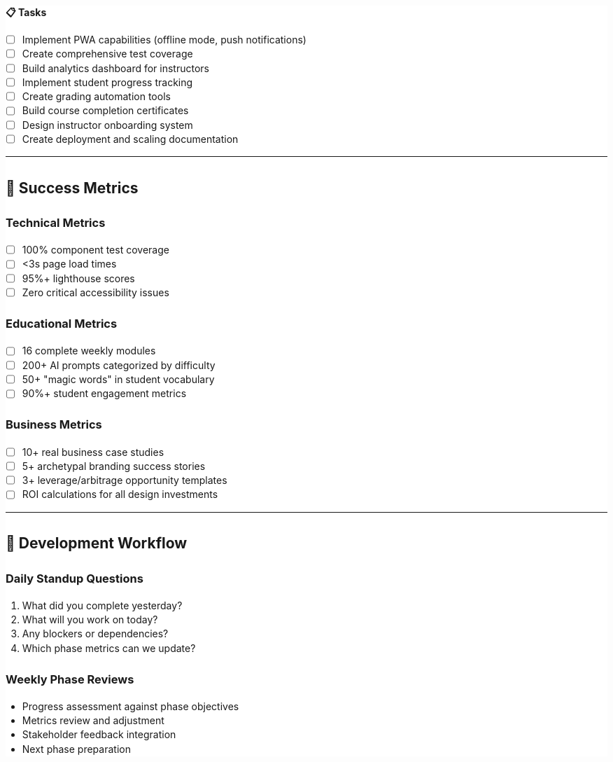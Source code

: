 #### 📋 Tasks

- [ ] Implement PWA capabilities (offline mode, push notifications)
- [ ] Create comprehensive test coverage
- [ ] Build analytics dashboard for instructors
- [ ] Implement student progress tracking
- [ ] Create grading automation tools
- [ ] Build course completion certificates
- [ ] Design instructor onboarding system
- [ ] Create deployment and scaling documentation

---

## 🎯 Success Metrics

### Technical Metrics

- [ ] 100% component test coverage
- [ ] <3s page load times
- [ ] 95%+ lighthouse scores
- [ ] Zero critical accessibility issues

### Educational Metrics

- [ ] 16 complete weekly modules
- [ ] 200+ AI prompts categorized by difficulty
- [ ] 50+ "magic words" in student vocabulary
- [ ] 90%+ student engagement metrics

### Business Metrics

- [ ] 10+ real business case studies
- [ ] 5+ archetypal branding success stories
- [ ] 3+ leverage/arbitrage opportunity templates
- [ ] ROI calculations for all design investments

---

## 🔧 Development Workflow

### Daily Standup Questions

1. What did you complete yesterday?
2. What will you work on today?
3. Any blockers or dependencies?
4. Which phase metrics can we update?

### Weekly Phase Reviews

- Progress assessment against phase objectives
- Metrics review and adjustment
- Stakeholder feedback integration
- Next phase preparation
